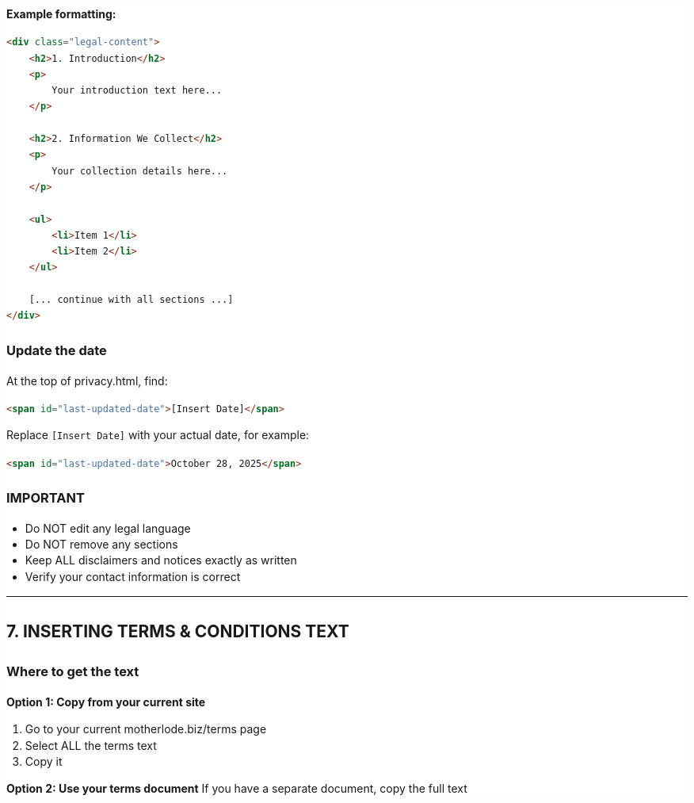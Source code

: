 **Example formatting:**
```html
<div class="legal-content">
    <h2>1. Introduction</h2>
    <p>
        Your introduction text here...
    </p>
    
    <h2>2. Information We Collect</h2>
    <p>
        Your collection details here...
    </p>
    
    <ul>
        <li>Item 1</li>
        <li>Item 2</li>
    </ul>
    
    [... continue with all sections ...]
</div>
```

### Update the date

At the top of privacy.html, find:
```html
<span id="last-updated-date">[Insert Date]</span>
```

Replace `[Insert Date]` with your actual date, for example:
```html
<span id="last-updated-date">October 28, 2025</span>
```

### IMPORTANT

- Do NOT edit any legal language
- Do NOT remove any sections
- Keep ALL disclaimers and notices exactly as written
- Verify your contact information is correct

---

## 7. INSERTING TERMS & CONDITIONS TEXT

### Where to get the text

**Option 1: Copy from your current site**
1. Go to your current motherlode.biz/terms page
2. Select ALL the terms text
3. Copy it

**Option 2: Use your terms document**
If you have a separate document, copy the full text
